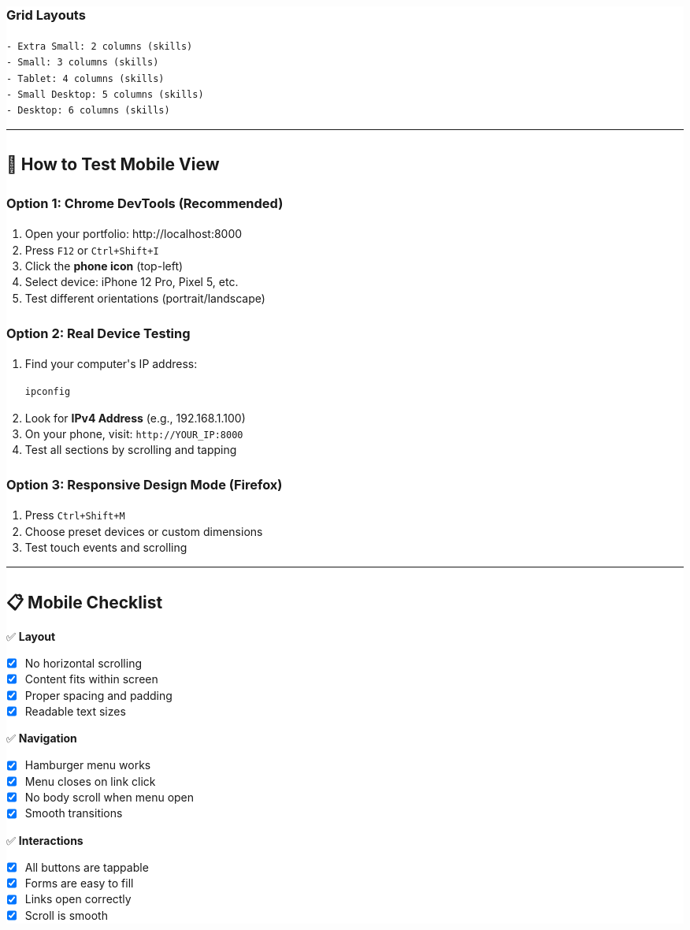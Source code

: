 ### Grid Layouts
```
- Extra Small: 2 columns (skills)
- Small: 3 columns (skills)
- Tablet: 4 columns (skills)
- Small Desktop: 5 columns (skills)
- Desktop: 6 columns (skills)
```

---

## 🚀 How to Test Mobile View

### Option 1: Chrome DevTools (Recommended)
1. Open your portfolio: http://localhost:8000
2. Press `F12` or `Ctrl+Shift+I`
3. Click the **phone icon** (top-left)
4. Select device: iPhone 12 Pro, Pixel 5, etc.
5. Test different orientations (portrait/landscape)

### Option 2: Real Device Testing
1. Find your computer's IP address:
   ```powershell
   ipconfig
   ```
2. Look for **IPv4 Address** (e.g., 192.168.1.100)
3. On your phone, visit: `http://YOUR_IP:8000`
4. Test all sections by scrolling and tapping

### Option 3: Responsive Design Mode (Firefox)
1. Press `Ctrl+Shift+M`
2. Choose preset devices or custom dimensions
3. Test touch events and scrolling

---

## 📋 Mobile Checklist

✅ **Layout**
- [x] No horizontal scrolling
- [x] Content fits within screen
- [x] Proper spacing and padding
- [x] Readable text sizes

✅ **Navigation**
- [x] Hamburger menu works
- [x] Menu closes on link click
- [x] No body scroll when menu open
- [x] Smooth transitions

✅ **Interactions**
- [x] All buttons are tappable
- [x] Forms are easy to fill
- [x] Links open correctly
- [x] Scroll is smooth
